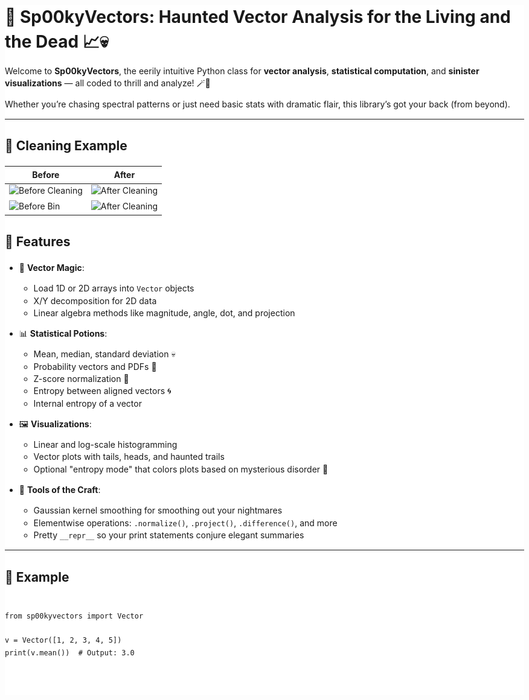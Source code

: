 # 🎃 Sp00kyVectors: Haunted Vector Analysis for the Living and the Dead 📈💀

Welcome to **Sp00kyVectors**, the eerily intuitive Python class for **vector analysis**, **statistical computation**, and **sinister visualizations** — all coded to thrill and analyze! 🪄👻

Whether you’re chasing spectral patterns or just need basic stats with dramatic flair, this library’s got your back (from beyond).

---

## 🧼 Cleaning Example

| Before | After |
|--------|-------|
| ![Before Cleaning](https://github.com/LilaShiba/sp00kyvectors/blob/main/imgs/temp_before_clean.png?raw=true) | ![After Cleaning](https://github.com/LilaShiba/sp00kyvectors/blob/main/imgs/temp_after_clean.png?raw=true) |
| ![Before Bin](https://github.com/LilaShiba/sp00kyvectors/blob/main/imgs/beforebin.png?raw=true) | ![After Cleaning](https://github.com/LilaShiba/sp00kyvectors/blob/main/imgs/afterbin.png?raw=true) |



## 🧠 Features

- 🧮 **Vector Magic**:
  - Load 1D or 2D arrays into `Vector` objects
  - X/Y decomposition for 2D data
  - Linear algebra methods like magnitude, angle, dot, and projection

- 📊 **Statistical Potions**:
  - Mean, median, standard deviation 💀  
  - Probability vectors and PDFs 🧪  
  - Z-score normalization 🧼  
  - Entropy between aligned vectors 🌀  
  - Internal entropy of a vector  

- 🖼️ **Visualizations**:
  - Linear and log-scale histogramming  
  - Vector plots with tails, heads, and haunted trails  
  - Optional "entropy mode" that colors plots based on mysterious disorder 👀  

- 🔧 **Tools of the Craft**:
  - Gaussian kernel smoothing for smoothing out your nightmares  
  - Elementwise operations: `.normalize()`, `.project()`, `.difference()`, and more  
  - Pretty `__repr__` so your print statements conjure elegant summaries

---

## 🧪 Example

<pre><code>
from sp00kyvectors import Vector

v = Vector([1, 2, 3, 4, 5])
print(v.mean())  # Output: 3.0
